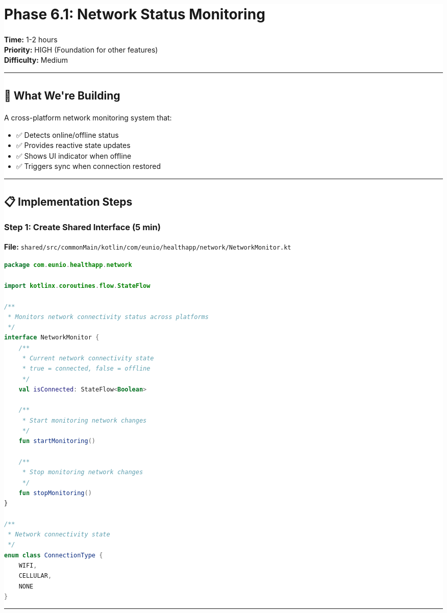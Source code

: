 # Phase 6.1: Network Status Monitoring

**Time:** 1-2 hours  
**Priority:** HIGH (Foundation for other features)  
**Difficulty:** Medium

---

## 🎯 What We're Building

A cross-platform network monitoring system that:
- ✅ Detects online/offline status
- ✅ Provides reactive state updates
- ✅ Shows UI indicator when offline
- ✅ Triggers sync when connection restored

---

## 📋 Implementation Steps

### Step 1: Create Shared Interface (5 min)

**File:** `shared/src/commonMain/kotlin/com/eunio/healthapp/network/NetworkMonitor.kt`

```kotlin
package com.eunio.healthapp.network

import kotlinx.coroutines.flow.StateFlow

/**
 * Monitors network connectivity status across platforms
 */
interface NetworkMonitor {
    /**
     * Current network connectivity state
     * true = connected, false = offline
     */
    val isConnected: StateFlow<Boolean>
    
    /**
     * Start monitoring network changes
     */
    fun startMonitoring()
    
    /**
     * Stop monitoring network changes
     */
    fun stopMonitoring()
}

/**
 * Network connectivity state
 */
enum class ConnectionType {
    WIFI,
    CELLULAR,
    NONE
}
```

---